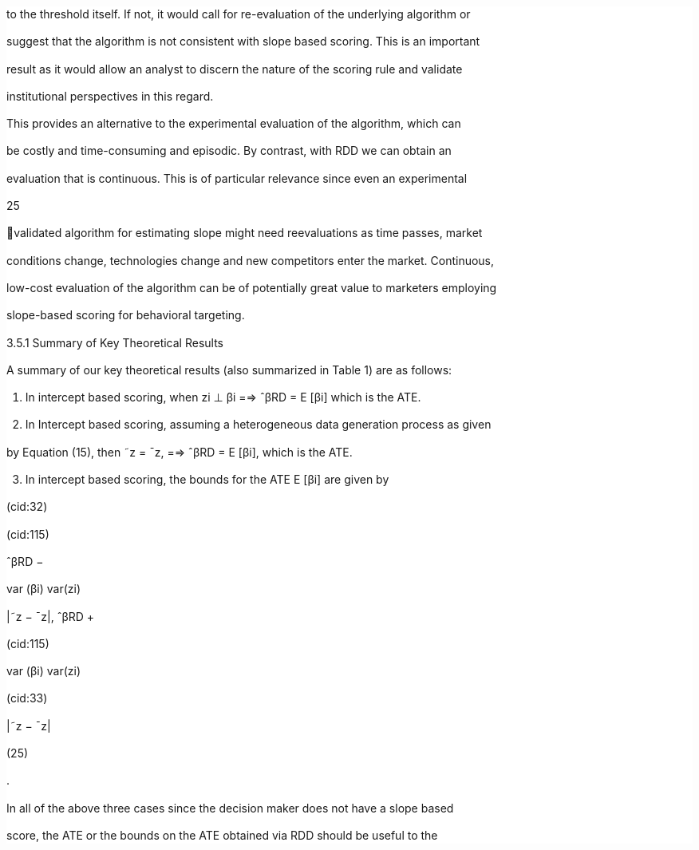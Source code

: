 to the threshold itself. If not, it would call for re-evaluation of the underlying algorithm or

suggest that the algorithm is not consistent with slope based scoring. This is an important

result as it would allow an analyst to discern the nature of the scoring rule and validate

institutional perspectives in this regard.

This provides an alternative to the experimental evaluation of the algorithm, which can

be costly and time-consuming and episodic. By contrast, with RDD we can obtain an

evaluation that is continuous. This is of particular relevance since even an experimental

25

validated algorithm for estimating slope might need reevaluations as time passes, market

conditions change, technologies change and new competitors enter the market. Continuous,

low-cost evaluation of the algorithm can be of potentially great value to marketers employing

slope-based scoring for behavioral targeting.

3.5.1 Summary of Key Theoretical Results

A summary of our key theoretical results (also summarized in Table 1) are as follows:

1. In intercept based scoring, when zi ⊥ βi =⇒ ˆβRD = E [βi] which is the ATE.

2. In Intercept based scoring, assuming a heterogeneous data generation process as given

by Equation (15), then ˜z = ¯z, =⇒ ˆβRD = E [βi], which is the ATE.

3. In intercept based scoring, the bounds for the ATE E [βi] are given by

(cid:32)

(cid:115)

ˆβRD −

var (βi)
var(zi)

|˜z − ¯z|, ˆβRD +

(cid:115)

var (βi)
var(zi)

(cid:33)

|˜z − ¯z|

(25)

.

In all of the above three cases since the decision maker does not have a slope based

score, the ATE or the bounds on the ATE obtained via RDD should be useful to the
